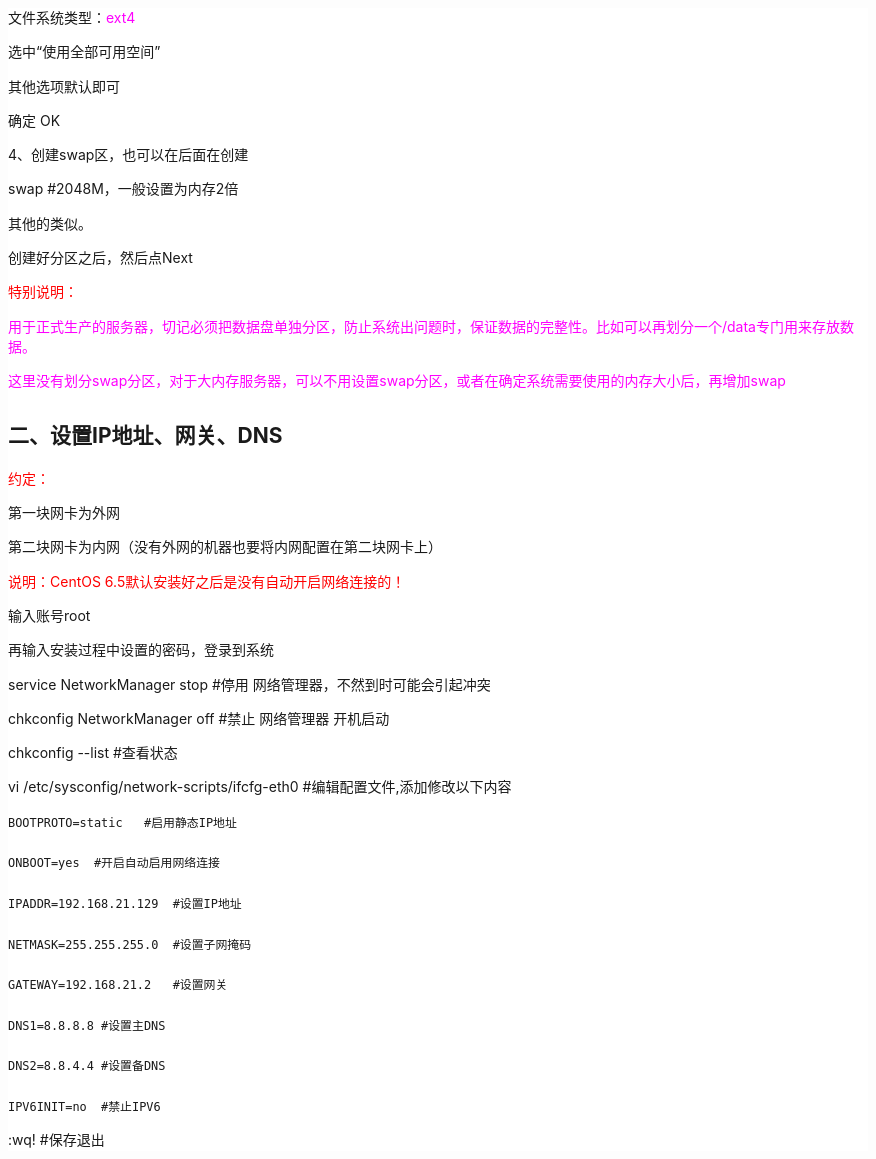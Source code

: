 文件系统类型：<font Color=MAGENTA>ext4</font>

选中“使用全部可用空间”

其他选项默认即可

确定 OK

4、创建swap区，也可以在后面在创建

swap  #2048M，一般设置为内存2倍

其他的类似。

创建好分区之后，然后点Next

<font Color=Red>特别说明：</font>

<font Color=MAGENTA>
用于正式生产的服务器，切记必须把数据盘单独分区，防止系统出问题时，保证数据的完整性。比如可以再划分一个/data专门用来存放数据。

这里没有划分swap分区，对于大内存服务器，可以不用设置swap分区，或者在确定系统需要使用的内存大小后，再增加swap</font>


## 二、设置IP地址、网关、DNS

<font Color=Red>约定：</font>

第一块网卡为外网

第二块网卡为内网（没有外网的机器也要将内网配置在第二块网卡上）

<font Color=Red>说明：CentOS 6.5默认安装好之后是没有自动开启网络连接的！</font>

输入账号root

再输入安装过程中设置的密码，登录到系统

service NetworkManager stop   #停用 网络管理器，不然到时可能会引起冲突

chkconfig NetworkManager off  #禁止 网络管理器 开机启动

chkconfig --list  #查看状态

vi  /etc/sysconfig/network-scripts/ifcfg-eth0   #编辑配置文件,添加修改以下内容
```
BOOTPROTO=static   #启用静态IP地址

ONBOOT=yes  #开启自动启用网络连接

IPADDR=192.168.21.129  #设置IP地址

NETMASK=255.255.255.0  #设置子网掩码

GATEWAY=192.168.21.2   #设置网关

DNS1=8.8.8.8 #设置主DNS

DNS2=8.8.4.4 #设置备DNS

IPV6INIT=no  #禁止IPV6
```
:wq!  #保存退出

